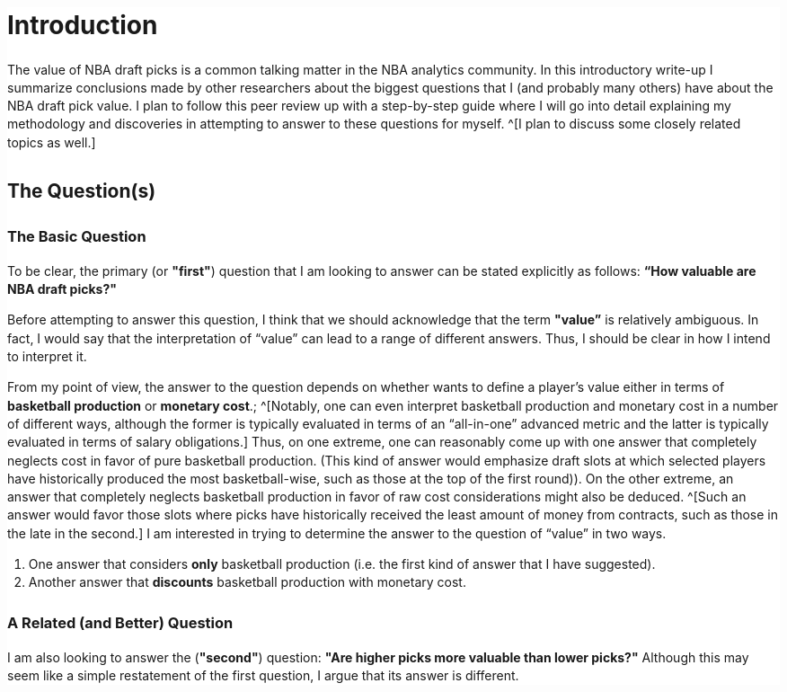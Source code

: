 
# Introduction


The value of NBA draft picks is a common talking matter in the NBA analytics
community. In this introductory write-up I summarize conclusions made by other
researchers about the biggest questions that I (and probably many others) have
about the NBA draft pick value. I plan to follow this peer review up with a
step-by-step guide where I will go into detail explaining my methodology and
discoveries in attempting to answer to these questions for myself.
^[I plan to discuss some closely related topics as well.]

## The Question(s)

### The Basic Question

To be clear, the primary (or __"first"__) question that I am looking 
to answer can be stated explicitly as follows:
__“How valuable are NBA draft picks?"__ 

Before attempting to answer this question, I think that we should 
acknowledge that the term __"value”__ is relatively ambiguous. In 
fact, I would say that the interpretation of “value” can lead to a 
range of different answers. Thus, I should be clear in how I intend to 
interpret it. 

From my point of view, the answer to the question depends on whether 
wants to define a player’s value either in terms of __basketball production__ 
or __monetary cost__.; ^[Notably, one can even interpret 
basketball production and monetary cost in a number of different ways, 
although the former is typically evaluated in terms of an 
“all-in-one” advanced metric and the latter is typically evaluated 
in terms of salary obligations.] Thus, on one extreme, one can 
reasonably come up with one answer that completely neglects cost in 
favor of pure basketball production. (This kind of answer would 
emphasize draft slots at which selected players have historically 
produced the most basketball-wise, such as those at the top of the first 
round)). On the other extreme, an answer that completely neglects 
basketball production in favor of raw cost considerations might also be 
deduced. ^[Such an answer would favor those slots where picks have 
historically received the least amount of money from contracts, such as 
those in the late in the second.] I am interested in trying to determine 
the answer to the question of “value” in two ways. 

1. One answer that considers __only__ basketball production (i.e. the 
first kind of answer that I have suggested).
2. Another answer that 
__discounts__ basketball production with monetary cost. 

### A Related (and Better) Question 

I am also looking to answer the (__"second"__) question:
__"Are higher picks more valuable than lower picks?"__ 
Although this may seem like a 
simple restatement of the first question, I argue that its answer is 
different. 


[1]: https://twitter.com/jkubatko
[2]: http://www.basketball-reference.com/blog/?p=2740
[3]: http://www.basketball-reference.com/about/ws.html
[4]: http://www.kenbenoit.net/courses/ME104/logmodels2.pdf
[5]: https://en.wikipedia.org/wiki/NBA_collective_bargaining_agreement
[6]: https://twitter.com/basketballvalue
[7]: http://www.82games.com/barzilai1.htm
[8]: http://www.82games.com
[9]: http://www.sportingcharts.com/dictionary/nba/per-minute-statistics.aspx
[10]: https://twitter.com/ArturoGallett
[11]: http://wagesofwins.com/2013/05/21/from-the-vault-the-value-of-a-draft-pick-and-draft-pedigree-in-the-finals/
[12]: http://wagesofwins.com/
[13]: http://wagesofwins.com/wins-produced/
[14]: https://twitter.com/NateSilver538
[15]: http://fivethirtyeight.com/features/how-much-is-winning-the-nba-draft-lottery-really-worth/
[16]: http://fivethirtyeight.com/
[17]: https://twitter.com/SaurabhOnTap
[18]: http://nyloncalculus.com/2016/06/17/freelance-friday-expected-value-in-the-nba-draft/
[19]: http://nyloncalculus.com/
[20]: https://en.wikipedia.org/wiki/Value_over_replacement_player
[21]: https://twitter.com/statsbylopez
[22]: https://statsbylopez.com/2016/06/22/the-making-and-comparison-of-draft-curves/
[23]: http://www.skidmore.edu/
[24]: https://en.wikipedia.org/wiki/Local_regression